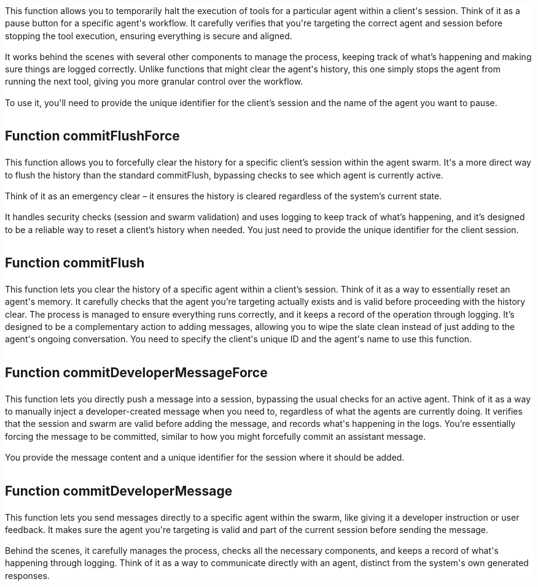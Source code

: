 This function allows you to temporarily halt the execution of tools for a particular agent within a client's session. Think of it as a pause button for a specific agent's workflow. It carefully verifies that you're targeting the correct agent and session before stopping the tool execution, ensuring everything is secure and aligned. 

It works behind the scenes with several other components to manage the process, keeping track of what’s happening and making sure things are logged correctly. Unlike functions that might clear the agent's history, this one simply stops the agent from running the next tool, giving you more granular control over the workflow.

To use it, you'll need to provide the unique identifier for the client’s session and the name of the agent you want to pause.

## Function commitFlushForce

This function allows you to forcefully clear the history for a specific client’s session within the agent swarm. It's a more direct way to flush the history than the standard commitFlush, bypassing checks to see which agent is currently active.

Think of it as an emergency clear – it ensures the history is cleared regardless of the system’s current state. 

It handles security checks (session and swarm validation) and uses logging to keep track of what’s happening, and it’s designed to be a reliable way to reset a client’s history when needed. You just need to provide the unique identifier for the client session.

## Function commitFlush

This function lets you clear the history of a specific agent within a client’s session. Think of it as a way to essentially reset an agent's memory. It carefully checks that the agent you’re targeting actually exists and is valid before proceeding with the history clear. The process is managed to ensure everything runs correctly, and it keeps a record of the operation through logging. It’s designed to be a complementary action to adding messages, allowing you to wipe the slate clean instead of just adding to the agent's ongoing conversation. You need to specify the client's unique ID and the agent's name to use this function.

## Function commitDeveloperMessageForce

This function lets you directly push a message into a session, bypassing the usual checks for an active agent. Think of it as a way to manually inject a developer-created message when you need to, regardless of what the agents are currently doing. It verifies that the session and swarm are valid before adding the message, and records what's happening in the logs. You’re essentially forcing the message to be committed, similar to how you might forcefully commit an assistant message. 

You provide the message content and a unique identifier for the session where it should be added.

## Function commitDeveloperMessage

This function lets you send messages directly to a specific agent within the swarm, like giving it a developer instruction or user feedback. It makes sure the agent you're targeting is valid and part of the current session before sending the message.

Behind the scenes, it carefully manages the process, checks all the necessary components, and keeps a record of what's happening through logging. Think of it as a way to communicate directly with an agent, distinct from the system's own generated responses.
